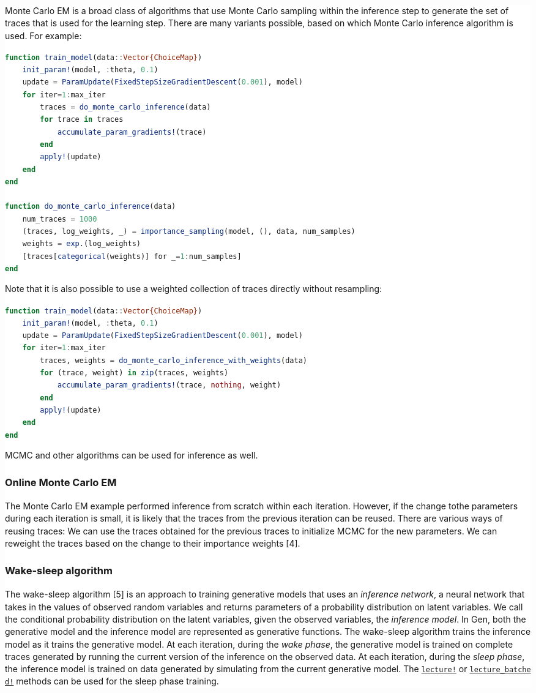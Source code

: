 Monte Carlo EM is a broad class of algorithms that use Monte Carlo sampling within the inference step to generate the set of traces that is used for the learning step.
There are many variants possible, based on which Monte Carlo inference algorithm is used.
For example:
```julia
function train_model(data::Vector{ChoiceMap})
    init_param!(model, :theta, 0.1)
    update = ParamUpdate(FixedStepSizeGradientDescent(0.001), model)
    for iter=1:max_iter
        traces = do_monte_carlo_inference(data)
        for trace in traces
            accumulate_param_gradients!(trace)
        end
        apply!(update)
    end
end

function do_monte_carlo_inference(data)
    num_traces = 1000
    (traces, log_weights, _) = importance_sampling(model, (), data, num_samples)
    weights = exp.(log_weights)
    [traces[categorical(weights)] for _=1:num_samples]
end
```
Note that it is also possible to use a weighted collection of traces directly without resampling:
```julia
function train_model(data::Vector{ChoiceMap})
    init_param!(model, :theta, 0.1)
    update = ParamUpdate(FixedStepSizeGradientDescent(0.001), model)
    for iter=1:max_iter
        traces, weights = do_monte_carlo_inference_with_weights(data)
        for (trace, weight) in zip(traces, weights)
            accumulate_param_gradients!(trace, nothing, weight)
        end
        apply!(update)
    end
end
```
MCMC and other algorithms can be used for inference as well.

### Online Monte Carlo EM

The Monte Carlo EM example performed inference from scratch within each iteration.
However, if the change tothe parameters during each iteration is small, it is likely that the traces from the previous iteration can be reused.
There are various ways of reusing traces:
We can use the traces obtained for the previous traces to initialize MCMC for the new parameters.
We can reweight the traces based on the change to their importance weights [4].

### Wake-sleep algorithm

The wake-sleep algorithm [5] is an approach to training generative models that uses an *inference network*, a neural network that takes in the values of observed random variables and returns parameters of a probability distribution on latent variables.
We call the conditional probability distribution on the latent variables, given the observed variables, the *inference model*.
In Gen, both the generative model and the inference model are represented as generative functions.
The wake-sleep algorithm trains the inference model as it trains the generative model.
At each iteration, during the *wake phase*, the generative model is trained on complete traces generated by running the current version of the inference on the observed data.
At each iteration, during the *sleep phase*, the inference model is trained on data generated by simulating from the current generative model.
The [`lecture!`](@ref) or [`lecture_batched!`](@ref) methods can be used for the sleep phase training.
